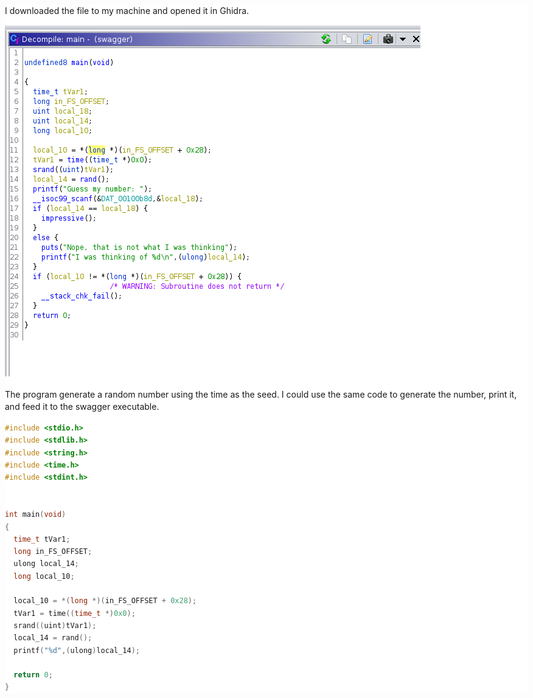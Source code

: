 I downloaded the file to my machine and opened it in Ghidra. 

![Decompiled Main](/assets/images/2021/07/MadeyesCastle/03_DecompiledMain.png "Decompiled Main")

The program generate a random number using the time as the seed. I could use the same code to generate the number, print it, and feed it to the swagger executable.

```c
#include <stdio.h>
#include <stdlib.h>
#include <string.h>
#include <time.h>
#include <stdint.h>


int main(void)
{
  time_t tVar1;
  long in_FS_OFFSET;
  ulong local_14;
  long local_10;
  
  local_10 = *(long *)(in_FS_OFFSET + 0x28);
  tVar1 = time((time_t *)0x0);
  srand((uint)tVar1);
  local_14 = rand();
  printf("%d",(ulong)local_14);

  return 0;
}
```

